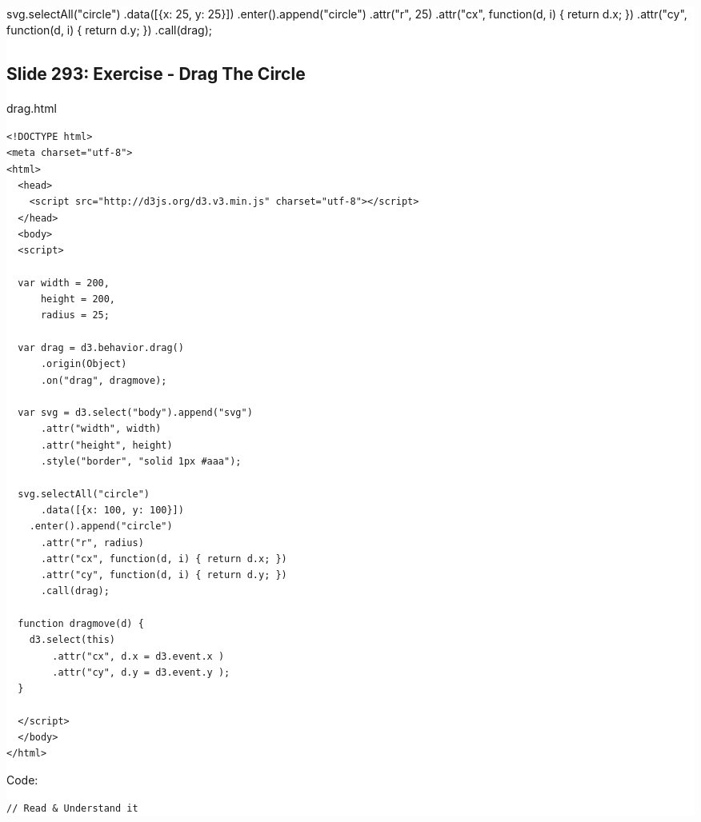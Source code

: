 svg.selectAll("circle")
      .data([{x: 25, y: 25}])
   .enter().append("circle")
      .attr("r", 25)
      .attr("cx", function(d, i) { return d.x; })
      .attr("cy", function(d, i) { return d.y; })
      .call(drag);
</code></pre>

## Slide 293: Exercise - Drag The Circle
drag.html
<pre>
<code>&lt;!DOCTYPE html>
&lt;meta charset="utf-8">
&lt;html>
  &lt;head>
    &lt;script src="http://d3js.org/d3.v3.min.js" charset="utf-8">&lt;/script>
  &lt;/head>
  &lt;body>
  &lt;script>

  var width = 200,
      height = 200,
      radius = 25;

  var drag = d3.behavior.drag()
      .origin(Object)
      .on("drag", dragmove);

  var svg = d3.select("body").append("svg")
      .attr("width", width)
      .attr("height", height)
      .style("border", "solid 1px #aaa");

  svg.selectAll("circle")
      .data([{x: 100, y: 100}])
    .enter().append("circle")
      .attr("r", radius)
      .attr("cx", function(d, i) { return d.x; })
      .attr("cy", function(d, i) { return d.y; })
      .call(drag);

  function dragmove(d) {
    d3.select(this)
        .attr("cx", d.x = d3.event.x )
        .attr("cy", d.y = d3.event.y );
  }

  &lt;/script>
  &lt;/body>
&lt;/html></code>
</pre>
Code:
<pre>
<code>// Read & Understand it</code>
</pre>
